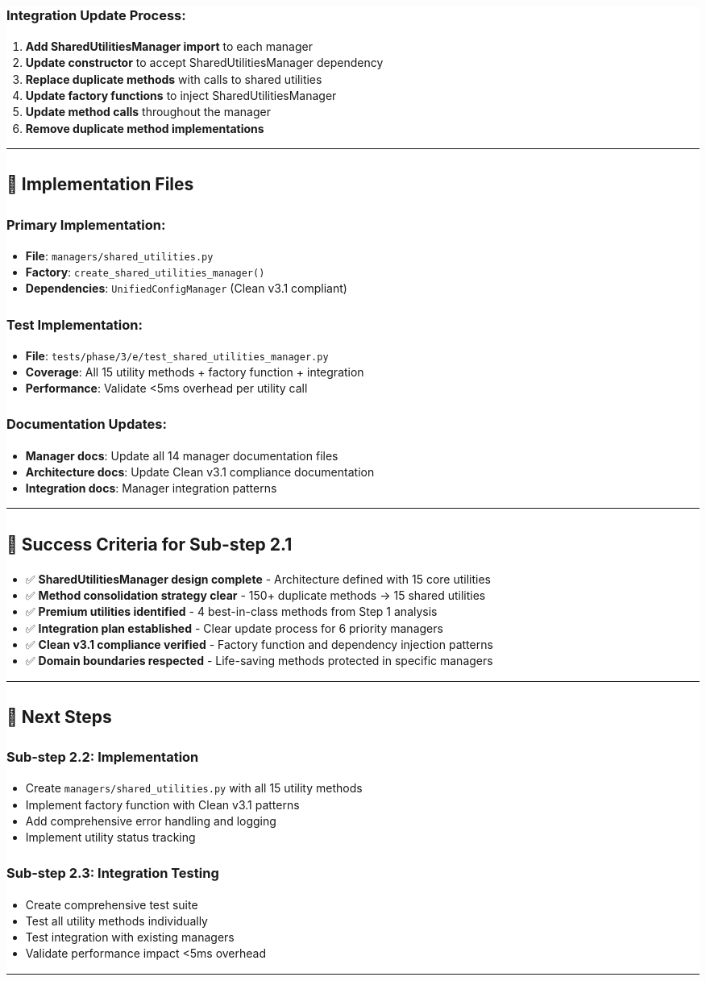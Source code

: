 ### **Integration Update Process:**

1. **Add SharedUtilitiesManager import** to each manager
2. **Update constructor** to accept SharedUtilitiesManager dependency
3. **Replace duplicate methods** with calls to shared utilities
4. **Update factory functions** to inject SharedUtilitiesManager
5. **Update method calls** throughout the manager
6. **Remove duplicate method implementations**

---

## 🔧 **Implementation Files**

### **Primary Implementation:**
- **File**: `managers/shared_utilities.py`
- **Factory**: `create_shared_utilities_manager()`
- **Dependencies**: `UnifiedConfigManager` (Clean v3.1 compliant)

### **Test Implementation:**
- **File**: `tests/phase/3/e/test_shared_utilities_manager.py`
- **Coverage**: All 15 utility methods + factory function + integration
- **Performance**: Validate <5ms overhead per utility call

### **Documentation Updates:**
- **Manager docs**: Update all 14 manager documentation files
- **Architecture docs**: Update Clean v3.1 compliance documentation
- **Integration docs**: Manager integration patterns

---

## 🎯 **Success Criteria for Sub-step 2.1**

- ✅ **SharedUtilitiesManager design complete** - Architecture defined with 15 core utilities
- ✅ **Method consolidation strategy clear** - 150+ duplicate methods → 15 shared utilities  
- ✅ **Premium utilities identified** - 4 best-in-class methods from Step 1 analysis
- ✅ **Integration plan established** - Clear update process for 6 priority managers
- ✅ **Clean v3.1 compliance verified** - Factory function and dependency injection patterns
- ✅ **Domain boundaries respected** - Life-saving methods protected in specific managers

---

## 🚀 **Next Steps**

### **Sub-step 2.2: Implementation**
- Create `managers/shared_utilities.py` with all 15 utility methods
- Implement factory function with Clean v3.1 patterns
- Add comprehensive error handling and logging
- Implement utility status tracking

### **Sub-step 2.3: Integration Testing**
- Create comprehensive test suite
- Test all utility methods individually
- Test integration with existing managers
- Validate performance impact <5ms overhead

---